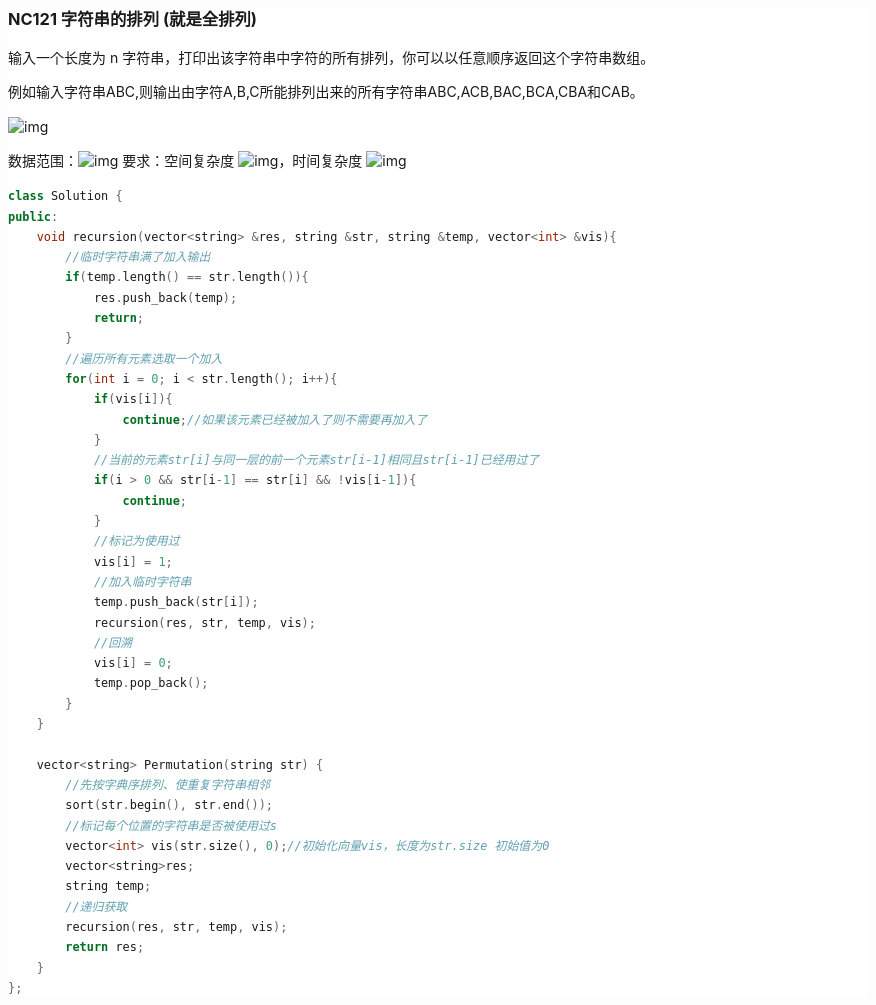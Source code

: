 ### NC121 字符串的排列 (就是全排列)

输入一个长度为 n 字符串，打印出该字符串中字符的所有排列，你可以以任意顺序返回这个字符串数组。

例如输入字符串ABC,则输出由字符A,B,C所能排列出来的所有字符串ABC,ACB,BAC,BCA,CBA和CAB。

![img](https://uploadfiles.nowcoder.com/images/20211008/557336_1633676660853/6226390B4185DB132AFFDB10F09F8BEB)

数据范围：![img](https://www.nowcoder.com/equation?tex=n%20%3C%2010)
要求：空间复杂度 ![img](https://www.nowcoder.com/equation?tex=O(n!))，时间复杂度 ![img](https://www.nowcoder.com/equation?tex=O(n!))

```cpp
class Solution {
public:
    void recursion(vector<string> &res, string &str, string &temp, vector<int> &vis){
        //临时字符串满了加入输出   
        if(temp.length() == str.length()){
            res.push_back(temp);
            return;
        }
        //遍历所有元素选取一个加入
        for(int i = 0; i < str.length(); i++){
            if(vis[i]){
                continue;//如果该元素已经被加入了则不需要再加入了
            }
            //当前的元素str[i]与同一层的前一个元素str[i-1]相同且str[i-1]已经用过了
            if(i > 0 && str[i-1] == str[i] && !vis[i-1]){
                continue;
            }
            //标记为使用过
            vis[i] = 1;
            //加入临时字符串
            temp.push_back(str[i]);
            recursion(res, str, temp, vis);
            //回溯
            vis[i] = 0;
            temp.pop_back();
        }
    }
    
    vector<string> Permutation(string str) {
        //先按字典序排列、使重复字符串相邻
        sort(str.begin(), str.end());
        //标记每个位置的字符串是否被使用过s
        vector<int> vis(str.size(), 0);//初始化向量vis，长度为str.size 初始值为0
        vector<string>res;
        string temp;
        //递归获取
        recursion(res, str, temp, vis);
        return res;
    }
};
```
